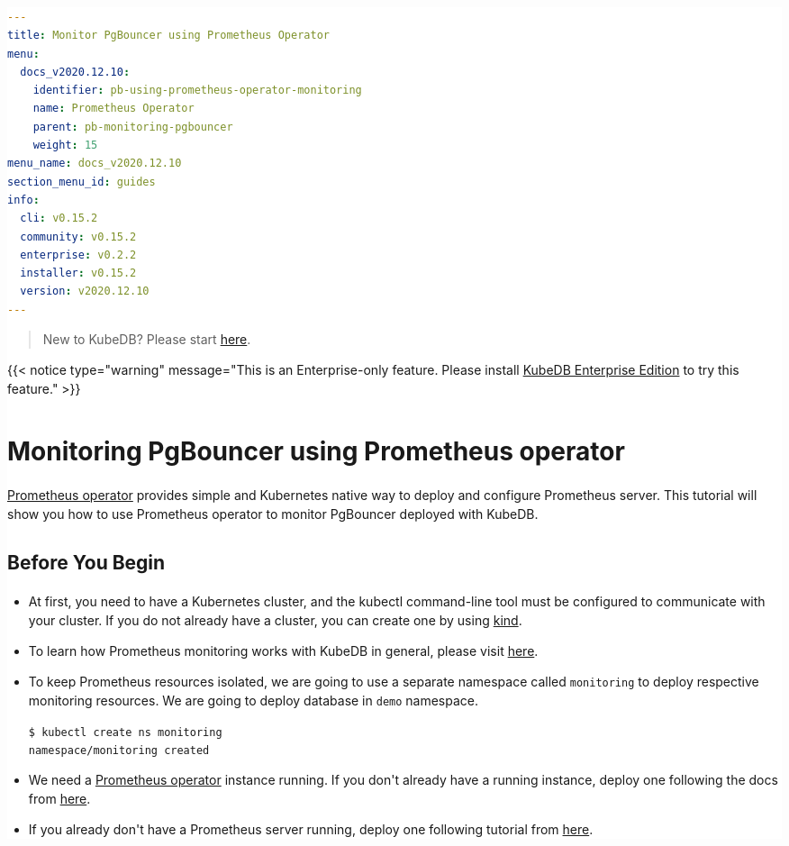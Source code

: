 ```yaml
---
title: Monitor PgBouncer using Prometheus Operator
menu:
  docs_v2020.12.10:
    identifier: pb-using-prometheus-operator-monitoring
    name: Prometheus Operator
    parent: pb-monitoring-pgbouncer
    weight: 15
menu_name: docs_v2020.12.10
section_menu_id: guides
info:
  cli: v0.15.2
  community: v0.15.2
  enterprise: v0.2.2
  installer: v0.15.2
  version: v2020.12.10
---
```


> New to KubeDB? Please start [here](/docs/v2020.12.10/README).

{{< notice type="warning" message="This is an Enterprise-only feature. Please install [KubeDB Enterprise Edition](/docs/v2020.12.10/setup/install/enterprise) to try this feature." >}}

# Monitoring PgBouncer using Prometheus operator

[Prometheus operator](https://github.com/prometheus-operator/prometheus-operator) provides simple and Kubernetes native way to deploy and configure Prometheus server. This tutorial will show you how to use Prometheus operator to monitor PgBouncer deployed with KubeDB.

## Before You Begin

- At first, you need to have a Kubernetes cluster, and the kubectl command-line tool must be configured to communicate with your cluster. If you do not already have a cluster, you can create one by using [kind](https://kind.sigs.k8s.io/docs/user/quick-start/).

- To learn how Prometheus monitoring works with KubeDB in general, please visit [here](/docs/v2020.12.10/guides/pgbouncer/monitoring/overview).

- To keep Prometheus resources isolated, we are going to use a separate namespace called `monitoring` to deploy respective monitoring resources. We are going to deploy database in `demo` namespace.

  ```bash
  $ kubectl create ns monitoring
  namespace/monitoring created
  ```

- We need a [Prometheus operator](https://github.com/prometheus-operator/prometheus-operator) instance running. If you don't already have a running instance, deploy one following the docs from [here](https://github.com/appscode/third-party-tools/blob/master/monitoring/prometheus/operator/README.md).

- If you already don't have a Prometheus server running, deploy one following tutorial from [here](https://github.com/appscode/third-party-tools/blob/master/monitoring/prometheus/operator/README.md#deploy-prometheus-server).
